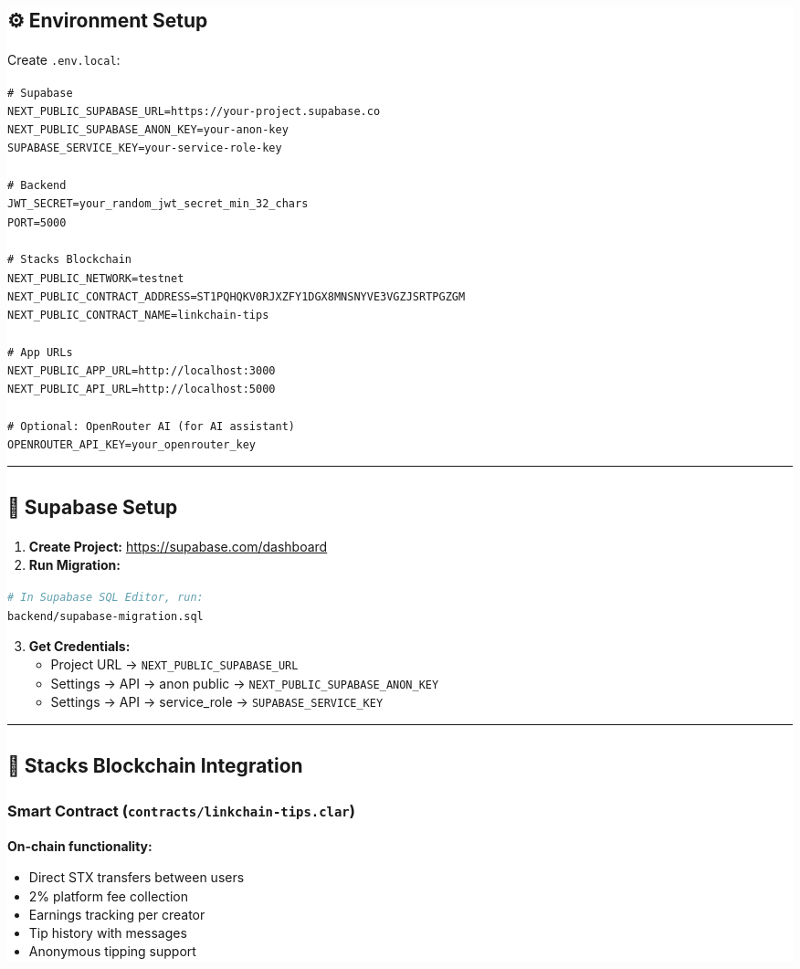 ## ⚙️ Environment Setup

Create `.env.local`:

```env
# Supabase
NEXT_PUBLIC_SUPABASE_URL=https://your-project.supabase.co
NEXT_PUBLIC_SUPABASE_ANON_KEY=your-anon-key
SUPABASE_SERVICE_KEY=your-service-role-key

# Backend
JWT_SECRET=your_random_jwt_secret_min_32_chars
PORT=5000

# Stacks Blockchain
NEXT_PUBLIC_NETWORK=testnet
NEXT_PUBLIC_CONTRACT_ADDRESS=ST1PQHQKV0RJXZFY1DGX8MNSNYVE3VGZJSRTPGZGM
NEXT_PUBLIC_CONTRACT_NAME=linkchain-tips

# App URLs
NEXT_PUBLIC_APP_URL=http://localhost:3000
NEXT_PUBLIC_API_URL=http://localhost:5000

# Optional: OpenRouter AI (for AI assistant)
OPENROUTER_API_KEY=your_openrouter_key
```

---

## 🔗 Supabase Setup

1. **Create Project:** https://supabase.com/dashboard
2. **Run Migration:**

```bash
# In Supabase SQL Editor, run:
backend/supabase-migration.sql
```

3. **Get Credentials:**
   - Project URL → `NEXT_PUBLIC_SUPABASE_URL`
   - Settings → API → anon public → `NEXT_PUBLIC_SUPABASE_ANON_KEY`
   - Settings → API → service_role → `SUPABASE_SERVICE_KEY`

---

## 🔐 Stacks Blockchain Integration

### Smart Contract (`contracts/linkchain-tips.clar`)

**On-chain functionality:**
- Direct STX transfers between users
- 2% platform fee collection
- Earnings tracking per creator
- Tip history with messages
- Anonymous tipping support
